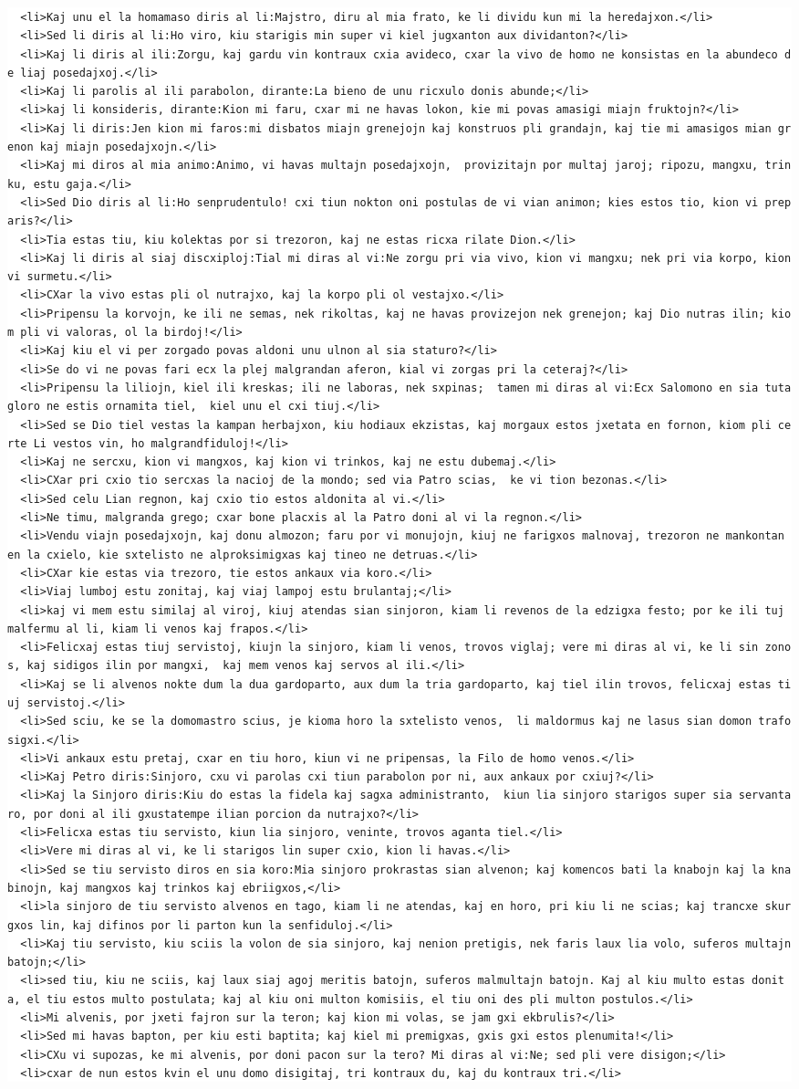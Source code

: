       <li>Kaj unu el la homamaso diris al li:Majstro, diru al mia frato, ke li dividu kun mi la heredajxon.</li>
      <li>Sed li diris al li:Ho viro, kiu starigis min super vi kiel jugxanton aux dividanton?</li>
      <li>Kaj li diris al ili:Zorgu, kaj gardu vin kontraux cxia avideco, cxar la vivo de homo ne konsistas en la abundeco de liaj posedajxoj.</li>
      <li>Kaj li parolis al ili parabolon, dirante:La bieno de unu ricxulo donis abunde;</li>
      <li>kaj li konsideris, dirante:Kion mi faru, cxar mi ne havas lokon, kie mi povas amasigi miajn fruktojn?</li>
      <li>Kaj li diris:Jen kion mi faros:mi disbatos miajn grenejojn kaj konstruos pli grandajn, kaj tie mi amasigos mian grenon kaj miajn posedajxojn.</li>
      <li>Kaj mi diros al mia animo:Animo, vi havas multajn posedajxojn,  provizitajn por multaj jaroj; ripozu, mangxu, trinku, estu gaja.</li>
      <li>Sed Dio diris al li:Ho senprudentulo! cxi tiun nokton oni postulas de vi vian animon; kies estos tio, kion vi preparis?</li>
      <li>Tia estas tiu, kiu kolektas por si trezoron, kaj ne estas ricxa rilate Dion.</li>
      <li>Kaj li diris al siaj discxiploj:Tial mi diras al vi:Ne zorgu pri via vivo, kion vi mangxu; nek pri via korpo, kion vi surmetu.</li>
      <li>CXar la vivo estas pli ol nutrajxo, kaj la korpo pli ol vestajxo.</li>
      <li>Pripensu la korvojn, ke ili ne semas, nek rikoltas, kaj ne havas provizejon nek grenejon; kaj Dio nutras ilin; kiom pli vi valoras, ol la birdoj!</li>
      <li>Kaj kiu el vi per zorgado povas aldoni unu ulnon al sia staturo?</li>
      <li>Se do vi ne povas fari ecx la plej malgrandan aferon, kial vi zorgas pri la ceteraj?</li>
      <li>Pripensu la liliojn, kiel ili kreskas; ili ne laboras, nek sxpinas;  tamen mi diras al vi:Ecx Salomono en sia tuta gloro ne estis ornamita tiel,  kiel unu el cxi tiuj.</li>
      <li>Sed se Dio tiel vestas la kampan herbajxon, kiu hodiaux ekzistas, kaj morgaux estos jxetata en fornon, kiom pli certe Li vestos vin, ho malgrandfiduloj!</li>
      <li>Kaj ne sercxu, kion vi mangxos, kaj kion vi trinkos, kaj ne estu dubemaj.</li>
      <li>CXar pri cxio tio sercxas la nacioj de la mondo; sed via Patro scias,  ke vi tion bezonas.</li>
      <li>Sed celu Lian regnon, kaj cxio tio estos aldonita al vi.</li>
      <li>Ne timu, malgranda grego; cxar bone placxis al la Patro doni al vi la regnon.</li>
      <li>Vendu viajn posedajxojn, kaj donu almozon; faru por vi monujojn, kiuj ne farigxos malnovaj, trezoron ne mankontan en la cxielo, kie sxtelisto ne alproksimigxas kaj tineo ne detruas.</li>
      <li>CXar kie estas via trezoro, tie estos ankaux via koro.</li>
      <li>Viaj lumboj estu zonitaj, kaj viaj lampoj estu brulantaj;</li>
      <li>kaj vi mem estu similaj al viroj, kiuj atendas sian sinjoron, kiam li revenos de la edzigxa festo; por ke ili tuj malfermu al li, kiam li venos kaj frapos.</li>
      <li>Felicxaj estas tiuj servistoj, kiujn la sinjoro, kiam li venos, trovos viglaj; vere mi diras al vi, ke li sin zonos, kaj sidigos ilin por mangxi,  kaj mem venos kaj servos al ili.</li>
      <li>Kaj se li alvenos nokte dum la dua gardoparto, aux dum la tria gardoparto, kaj tiel ilin trovos, felicxaj estas tiuj servistoj.</li>
      <li>Sed sciu, ke se la domomastro scius, je kioma horo la sxtelisto venos,  li maldormus kaj ne lasus sian domon trafosigxi.</li>
      <li>Vi ankaux estu pretaj, cxar en tiu horo, kiun vi ne pripensas, la Filo de homo venos.</li>
      <li>Kaj Petro diris:Sinjoro, cxu vi parolas cxi tiun parabolon por ni, aux ankaux por cxiuj?</li>
      <li>Kaj la Sinjoro diris:Kiu do estas la fidela kaj sagxa administranto,  kiun lia sinjoro starigos super sia servantaro, por doni al ili gxustatempe ilian porcion da nutrajxo?</li>
      <li>Felicxa estas tiu servisto, kiun lia sinjoro, veninte, trovos aganta tiel.</li>
      <li>Vere mi diras al vi, ke li starigos lin super cxio, kion li havas.</li>
      <li>Sed se tiu servisto diros en sia koro:Mia sinjoro prokrastas sian alvenon; kaj komencos bati la knabojn kaj la knabinojn, kaj mangxos kaj trinkos kaj ebriigxos,</li>
      <li>la sinjoro de tiu servisto alvenos en tago, kiam li ne atendas, kaj en horo, pri kiu li ne scias; kaj trancxe skurgxos lin, kaj difinos por li parton kun la senfiduloj.</li>
      <li>Kaj tiu servisto, kiu sciis la volon de sia sinjoro, kaj nenion pretigis, nek faris laux lia volo, suferos multajn batojn;</li>
      <li>sed tiu, kiu ne sciis, kaj laux siaj agoj meritis batojn, suferos malmultajn batojn. Kaj al kiu multo estas donita, el tiu estos multo postulata; kaj al kiu oni multon komisiis, el tiu oni des pli multon postulos.</li>
      <li>Mi alvenis, por jxeti fajron sur la teron; kaj kion mi volas, se jam gxi ekbrulis?</li>
      <li>Sed mi havas bapton, per kiu esti baptita; kaj kiel mi premigxas, gxis gxi estos plenumita!</li>
      <li>CXu vi supozas, ke mi alvenis, por doni pacon sur la tero? Mi diras al vi:Ne; sed pli vere disigon;</li>
      <li>cxar de nun estos kvin el unu domo disigitaj, tri kontraux du, kaj du kontraux tri.</li>